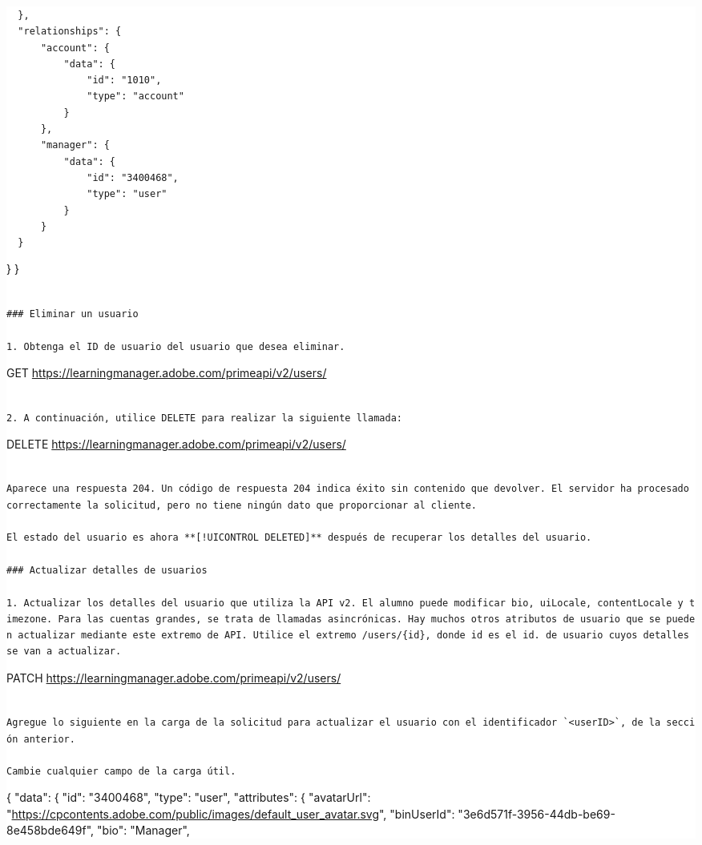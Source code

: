       },
      "relationships": {
          "account": {
              "data": {
                  "id": "1010",
                  "type": "account"
              }
          },
          "manager": {
              "data": {
                  "id": "3400468",
                  "type": "user"
              }
          }
      }
  }
}
```

### Eliminar un usuario

1. Obtenga el ID de usuario del usuario que desea eliminar.

   ```
   GET https://learningmanager.adobe.com/primeapi/v2/users/<userID>
   ```

2. A continuación, utilice DELETE para realizar la siguiente llamada:

   ```
   DELETE https://learningmanager.adobe.com/primeapi/v2/users/<userID>
   ```

Aparece una respuesta 204. Un código de respuesta 204 indica éxito sin contenido que devolver. El servidor ha procesado correctamente la solicitud, pero no tiene ningún dato que proporcionar al cliente.

El estado del usuario es ahora **[!UICONTROL DELETED]** después de recuperar los detalles del usuario.

### Actualizar detalles de usuarios

1. Actualizar los detalles del usuario que utiliza la API v2. El alumno puede modificar bio, uiLocale, contentLocale y timezone. Para las cuentas grandes, se trata de llamadas asincrónicas. Hay muchos otros atributos de usuario que se pueden actualizar mediante este extremo de API. Utilice el extremo /users/{id}, donde id es el id. de usuario cuyos detalles se van a actualizar.

```
PATCH https://learningmanager.adobe.com/primeapi/v2/users/<userID>
```

Agregue lo siguiente en la carga de la solicitud para actualizar el usuario con el identificador `<userID>`, de la sección anterior.

Cambie cualquier campo de la carga útil.

```
{
    "data": {
        "id": "3400468",
        "type": "user",
        "attributes": {
            "avatarUrl": "https://cpcontents.adobe.com/public/images/default_user_avatar.svg",
            "binUserId": "3e6d571f-3956-44db-be69-8e458bde649f",
            "bio": "Manager",